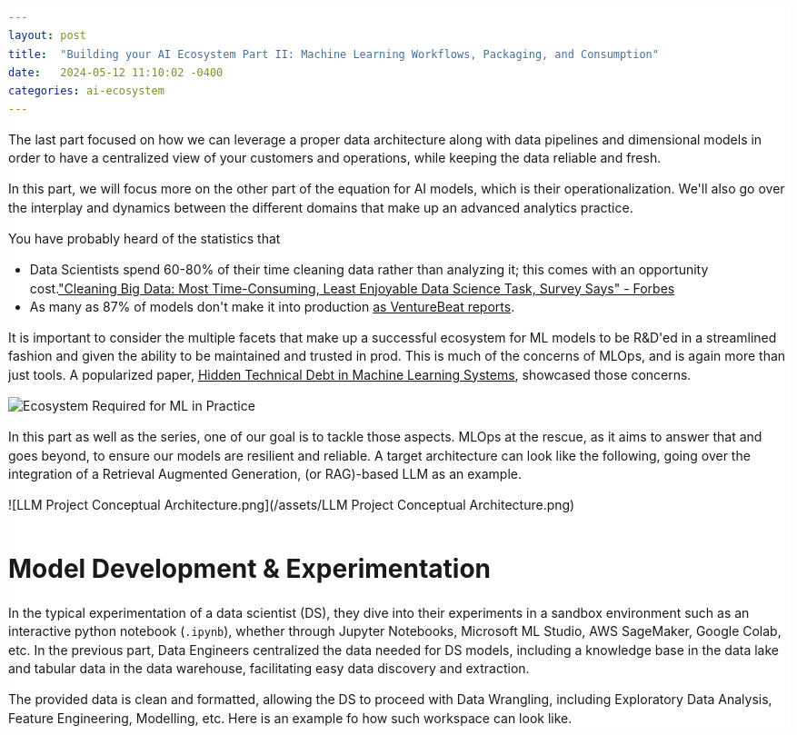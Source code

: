 ```yaml
---
layout: post
title:  "Building your AI Ecosystem Part II: Machine Learning Workflows, Packaging, and Consumption"
date:   2024-05-12 11:10:02 -0400
categories: ai-ecosystem
---
```


The last part focused on how we can leverage a proper data architecture along with data pipelines and dimensional models in order to have a centralized view of your customers and operations, while keeping the data reliable and fresh.

In this part, we will focus more on the other part of the equation for AI models, which is their operationalization. We'll also go over the interplay and dynamics between the different domains that make up an advanced analytics practice.

You have probably heard of the statistics that
* Data Scientists spend 60-80% of their time cleaning data rather than analyzing it; this comes with an opportunity cost.["Cleaning Big Data: Most Time-Consuming, Least Enjoyable Data Science Task, Survey Says" - Forbes](https://www.forbes.com/sites/gilpress/2016/03/23/data-preparation-most-time-consuming-least-enjoyable-data-science-task-survey-says/?sh=3be665df6f63)
* As many as 87% of models don't make it into production [as VentureBeat reports](https://venturebeat.com/ai/why-do-87-of-data-science-projects-never-make-it-into-production/).

It is important to consider the multiple facets that make up a successful ecosystem for ML models to be R&D'ed in a streamlined fashion and given the ability to be maintained and trusted in prod. This is much of the concerns of MLOps, and is again more than just tools. A popularized paper, [Hidden Technical Debt in Machine Learning Systems](https://proceedings.neurips.cc/paper_files/paper/2015/file/86df7dcfd896fcaf2674f757a2463eba-Paper.pdf), showcased those concerns.

![Ecosystem Required for ML in Practice](/assets/hidden-technical-debt-ml-systems.png)

In this part as well as the series, one of our goal is to tackle those aspects. MLOps at the rescue, as it aims to answer that and goes beyond, to ensure our models are resilient and reliable. A target architecture can look like the following, going over the integration of a Retrieval Augmented Generation, (or RAG)-based LLM as an example. 

![LLM Project Conceptual Architecture.png](/assets/LLM Project Conceptual Architecture.png)


# Model Development & Experimentation

In the typical experimentation of a data scientist (DS), they dive into their experiments in a sandbox environment such as an interactive python notebook (`.ipynb`), whether through Jupyter Notebooks, Microsoft ML Studio, AWS SageMaker, Google Colab, etc. In the previous part, Data Engineers centralized the data needed for DS models, including a knowledge base in the data lake and tabular data in the data warehouse, facilitating easy data discovery and extraction.

The provided data is clean and formatted, allowing the DS to proceed with Data Wrangling, including Exploratory Data Analysis, Feature Engineering, Modelling, etc. Here is an example fo how such workspace can look like.

